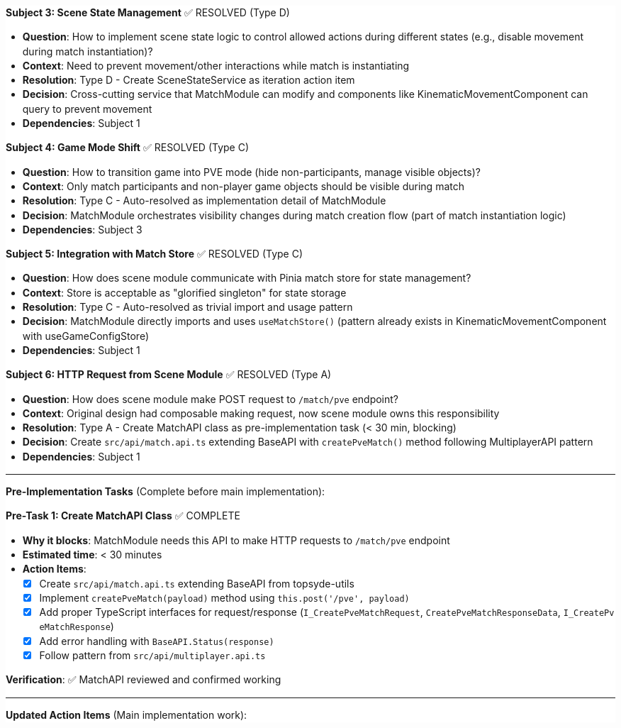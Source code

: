 **Subject 3: Scene State Management** ✅ RESOLVED (Type D)
- **Question**: How to implement scene state logic to control allowed actions during different states (e.g., disable movement during match instantiation)?
- **Context**: Need to prevent movement/other interactions while match is instantiating
- **Resolution**: Type D - Create SceneStateService as iteration action item
- **Decision**: Cross-cutting service that MatchModule can modify and components like KinematicMovementComponent can query to prevent movement
- **Dependencies**: Subject 1

**Subject 4: Game Mode Shift** ✅ RESOLVED (Type C)
- **Question**: How to transition game into PVE mode (hide non-participants, manage visible objects)?
- **Context**: Only match participants and non-player game objects should be visible during match
- **Resolution**: Type C - Auto-resolved as implementation detail of MatchModule
- **Decision**: MatchModule orchestrates visibility changes during match creation flow (part of match instantiation logic)
- **Dependencies**: Subject 3

**Subject 5: Integration with Match Store** ✅ RESOLVED (Type C)
- **Question**: How does scene module communicate with Pinia match store for state management?
- **Context**: Store is acceptable as "glorified singleton" for state storage
- **Resolution**: Type C - Auto-resolved as trivial import and usage pattern
- **Decision**: MatchModule directly imports and uses `useMatchStore()` (pattern already exists in KinematicMovementComponent with useGameConfigStore)
- **Dependencies**: Subject 1

**Subject 6: HTTP Request from Scene Module** ✅ RESOLVED (Type A)
- **Question**: How does scene module make POST request to `/match/pve` endpoint?
- **Context**: Original design had composable making request, now scene module owns this responsibility
- **Resolution**: Type A - Create MatchAPI class as pre-implementation task (< 30 min, blocking)
- **Decision**: Create `src/api/match.api.ts` extending BaseAPI with `createPveMatch()` method following MultiplayerAPI pattern
- **Dependencies**: Subject 1

---

**Pre-Implementation Tasks** (Complete before main implementation):

**Pre-Task 1: Create MatchAPI Class** ✅ COMPLETE
- **Why it blocks**: MatchModule needs this API to make HTTP requests to `/match/pve` endpoint
- **Estimated time**: < 30 minutes
- **Action Items**:
  - [x] Create `src/api/match.api.ts` extending BaseAPI from topsyde-utils
  - [x] Implement `createPveMatch(payload)` method using `this.post('/pve', payload)`
  - [x] Add proper TypeScript interfaces for request/response (`I_CreatePveMatchRequest`, `CreatePveMatchResponseData`, `I_CreatePveMatchResponse`)
  - [x] Add error handling with `BaseAPI.Status(response)`
  - [x] Follow pattern from `src/api/multiplayer.api.ts`

**Verification**: ✅ MatchAPI reviewed and confirmed working

---

**Updated Action Items** (Main implementation work):

